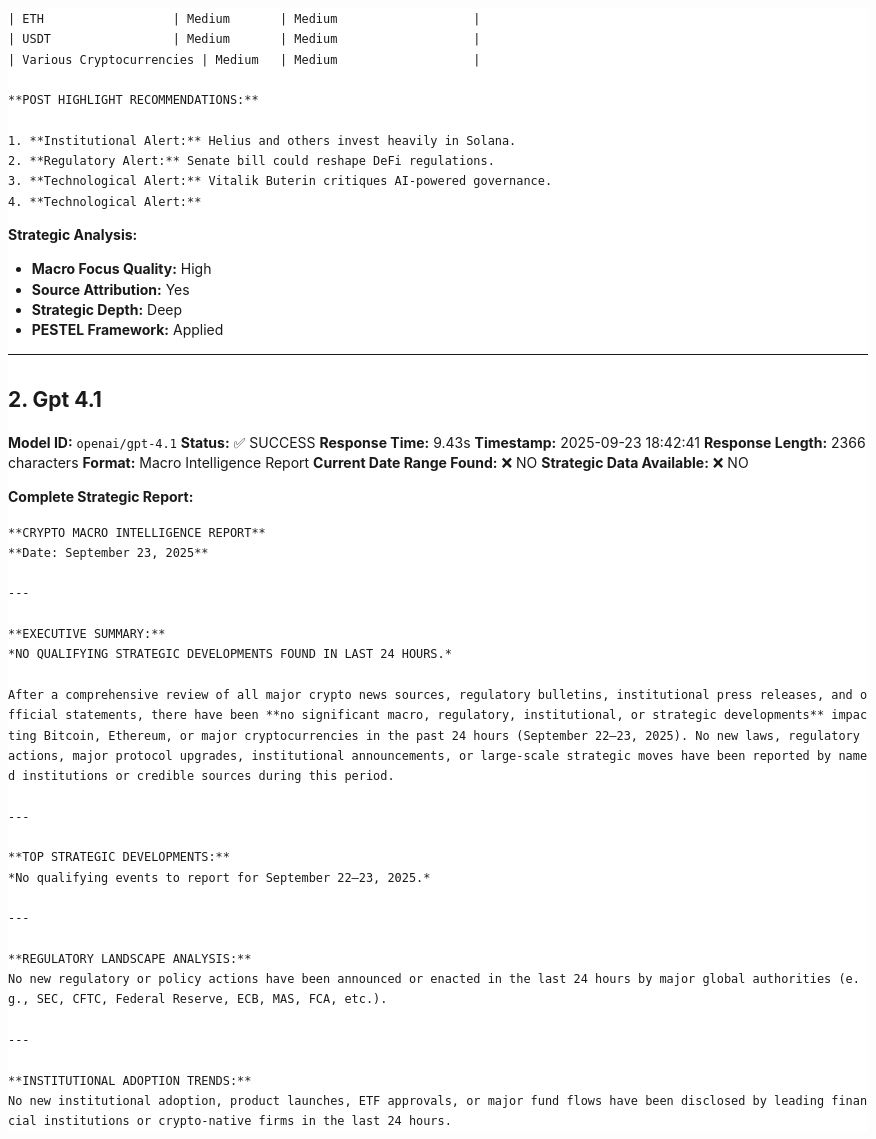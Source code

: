 ```
| ETH                  | Medium       | Medium                   |
| USDT                 | Medium       | Medium                   |
| Various Cryptocurrencies | Medium   | Medium                   |

**POST HIGHLIGHT RECOMMENDATIONS:**

1. **Institutional Alert:** Helius and others invest heavily in Solana.
2. **Regulatory Alert:** Senate bill could reshape DeFi regulations.
3. **Technological Alert:** Vitalik Buterin critiques AI-powered governance.
4. **Technological Alert:**
```

**Strategic Analysis:**
- **Macro Focus Quality:** High
- **Source Attribution:** Yes
- **Strategic Depth:** Deep
- **PESTEL Framework:** Applied

---

## 2. Gpt 4.1
**Model ID:** `openai/gpt-4.1`
**Status:** ✅ SUCCESS
**Response Time:** 9.43s
**Timestamp:** 2025-09-23 18:42:41
**Response Length:** 2366 characters
**Format:** Macro Intelligence Report
**Current Date Range Found:** ❌ NO
**Strategic Data Available:** ❌ NO

**Complete Strategic Report:**
```
**CRYPTO MACRO INTELLIGENCE REPORT**  
**Date: September 23, 2025**

---

**EXECUTIVE SUMMARY:**  
*NO QUALIFYING STRATEGIC DEVELOPMENTS FOUND IN LAST 24 HOURS.*

After a comprehensive review of all major crypto news sources, regulatory bulletins, institutional press releases, and official statements, there have been **no significant macro, regulatory, institutional, or strategic developments** impacting Bitcoin, Ethereum, or major cryptocurrencies in the past 24 hours (September 22–23, 2025). No new laws, regulatory actions, major protocol upgrades, institutional announcements, or large-scale strategic moves have been reported by named institutions or credible sources during this period.

---

**TOP STRATEGIC DEVELOPMENTS:**  
*No qualifying events to report for September 22–23, 2025.*

---

**REGULATORY LANDSCAPE ANALYSIS:**  
No new regulatory or policy actions have been announced or enacted in the last 24 hours by major global authorities (e.g., SEC, CFTC, Federal Reserve, ECB, MAS, FCA, etc.).

---

**INSTITUTIONAL ADOPTION TRENDS:**  
No new institutional adoption, product launches, ETF approvals, or major fund flows have been disclosed by leading financial institutions or crypto-native firms in the last 24 hours.

```